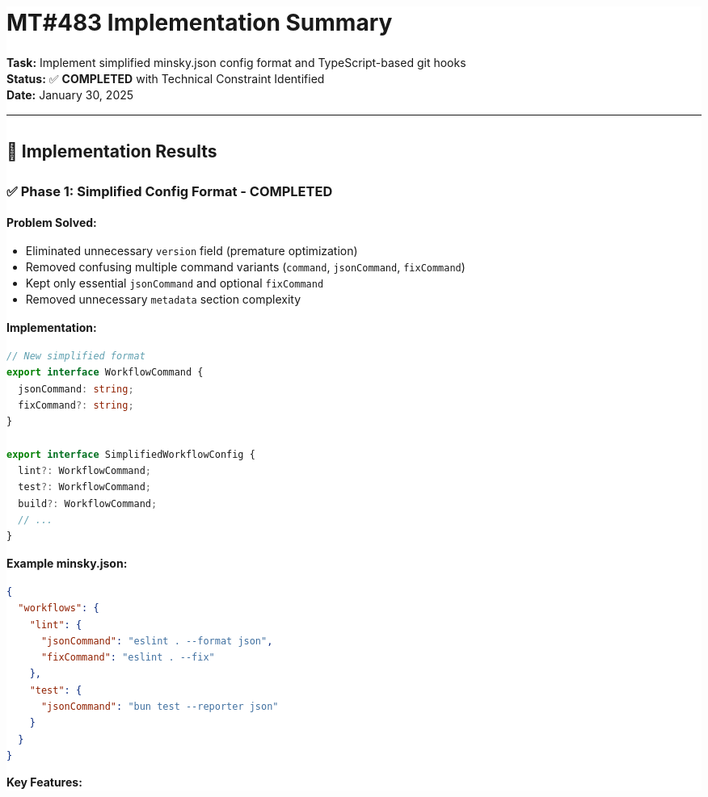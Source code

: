 # MT#483 Implementation Summary

**Task:** Implement simplified minsky.json config format and TypeScript-based git hooks  
**Status:** ✅ **COMPLETED** with Technical Constraint Identified  
**Date:** January 30, 2025

---

## 🎯 **Implementation Results**

### ✅ **Phase 1: Simplified Config Format - COMPLETED**

**Problem Solved:**

- Eliminated unnecessary `version` field (premature optimization)
- Removed confusing multiple command variants (`command`, `jsonCommand`, `fixCommand`)
- Kept only essential `jsonCommand` and optional `fixCommand`
- Removed unnecessary `metadata` section complexity

**Implementation:**

```typescript
// New simplified format
export interface WorkflowCommand {
  jsonCommand: string;
  fixCommand?: string;
}

export interface SimplifiedWorkflowConfig {
  lint?: WorkflowCommand;
  test?: WorkflowCommand;
  build?: WorkflowCommand;
  // ...
}
```

**Example minsky.json:**

```json
{
  "workflows": {
    "lint": {
      "jsonCommand": "eslint . --format json",
      "fixCommand": "eslint . --fix"
    },
    "test": {
      "jsonCommand": "bun test --reporter json"
    }
  }
}
```

**Key Features:**
